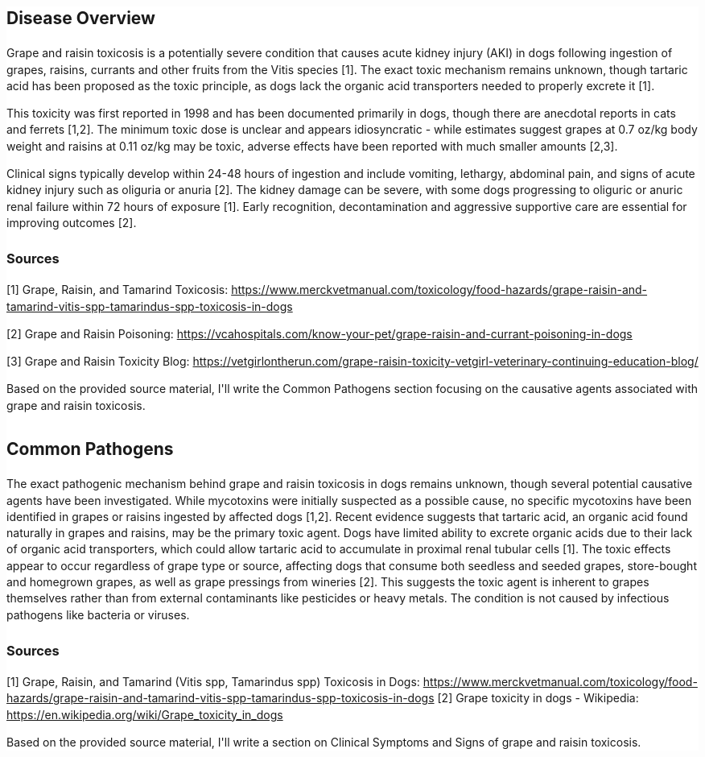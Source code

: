 ## Disease Overview

Grape and raisin toxicosis is a potentially severe condition that causes acute kidney injury (AKI) in dogs following ingestion of grapes, raisins, currants and other fruits from the Vitis species [1]. The exact toxic mechanism remains unknown, though tartaric acid has been proposed as the toxic principle, as dogs lack the organic acid transporters needed to properly excrete it [1].

This toxicity was first reported in 1998 and has been documented primarily in dogs, though there are anecdotal reports in cats and ferrets [1,2]. The minimum toxic dose is unclear and appears idiosyncratic - while estimates suggest grapes at 0.7 oz/kg body weight and raisins at 0.11 oz/kg may be toxic, adverse effects have been reported with much smaller amounts [2,3]. 

Clinical signs typically develop within 24-48 hours of ingestion and include vomiting, lethargy, abdominal pain, and signs of acute kidney injury such as oliguria or anuria [2]. The kidney damage can be severe, with some dogs progressing to oliguric or anuric renal failure within 72 hours of exposure [1]. Early recognition, decontamination and aggressive supportive care are essential for improving outcomes [2].

### Sources
[1] Grape, Raisin, and Tamarind Toxicosis: https://www.merckvetmanual.com/toxicology/food-hazards/grape-raisin-and-tamarind-vitis-spp-tamarindus-spp-toxicosis-in-dogs

[2] Grape and Raisin Poisoning: https://vcahospitals.com/know-your-pet/grape-raisin-and-currant-poisoning-in-dogs 

[3] Grape and Raisin Toxicity Blog: https://vetgirlontherun.com/grape-raisin-toxicity-vetgirl-veterinary-continuing-education-blog/

Based on the provided source material, I'll write the Common Pathogens section focusing on the causative agents associated with grape and raisin toxicosis.

## Common Pathogens

The exact pathogenic mechanism behind grape and raisin toxicosis in dogs remains unknown, though several potential causative agents have been investigated. While mycotoxins were initially suspected as a possible cause, no specific mycotoxins have been identified in grapes or raisins ingested by affected dogs [1,2]. Recent evidence suggests that tartaric acid, an organic acid found naturally in grapes and raisins, may be the primary toxic agent. Dogs have limited ability to excrete organic acids due to their lack of organic acid transporters, which could allow tartaric acid to accumulate in proximal renal tubular cells [1]. The toxic effects appear to occur regardless of grape type or source, affecting dogs that consume both seedless and seeded grapes, store-bought and homegrown grapes, as well as grape pressings from wineries [2]. This suggests the toxic agent is inherent to grapes themselves rather than from external contaminants like pesticides or heavy metals. The condition is not caused by infectious pathogens like bacteria or viruses.

### Sources
[1] Grape, Raisin, and Tamarind (Vitis spp, Tamarindus spp) Toxicosis in Dogs: https://www.merckvetmanual.com/toxicology/food-hazards/grape-raisin-and-tamarind-vitis-spp-tamarindus-spp-toxicosis-in-dogs
[2] Grape toxicity in dogs - Wikipedia: https://en.wikipedia.org/wiki/Grape_toxicity_in_dogs

Based on the provided source material, I'll write a section on Clinical Symptoms and Signs of grape and raisin toxicosis.
